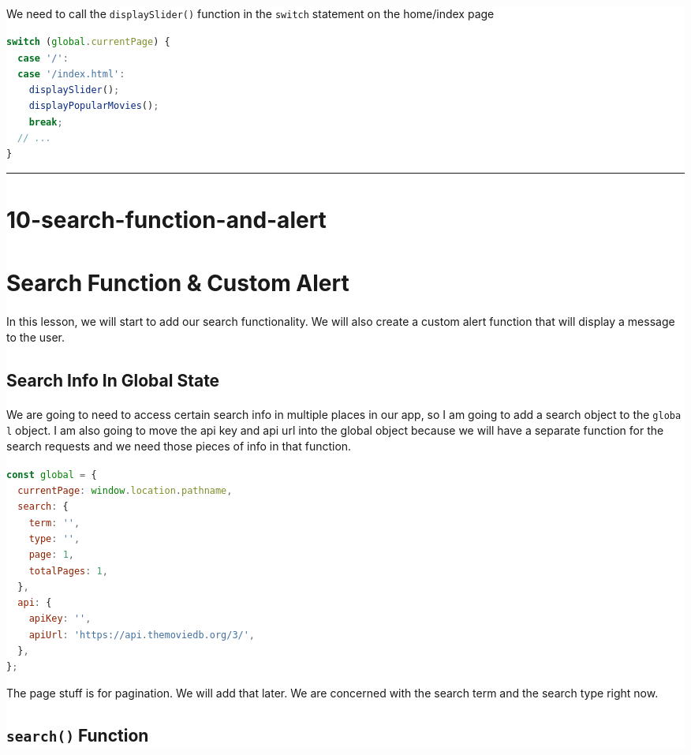 We need to call the `displaySlider()` function in the `switch` statement on the home/index page

```js
switch (global.currentPage) {
  case '/':
  case '/index.html':
    displaySlider();
    displayPopularMovies();
    break;
  // ...
}
```


---


# 10-search-function-and-alert

# Search Function & Custom Alert

In this lesson, we will start to add our search functionality. We will also create a custom alert function that will display a message to the user.

## Search Info In Global State

We are going to need to access certain search info in multiple places in our app, so I am going to add a search object to the `global` object. I am also going to move the api key and api url into the global object because we will have a separate function for the search requests and we need those pieces of info in that function.

```js
const global = {
  currentPage: window.location.pathname,
  search: {
    term: '',
    type: '',
    page: 1,
    totalPages: 1,
  },
  api: {
    apiKey: '',
    apiUrl: 'https://api.themoviedb.org/3/',
  },
};
```

The page stuff is for pagination. We will add that later. We are concerned with the search term and the search type right now.

## `search()` Function
